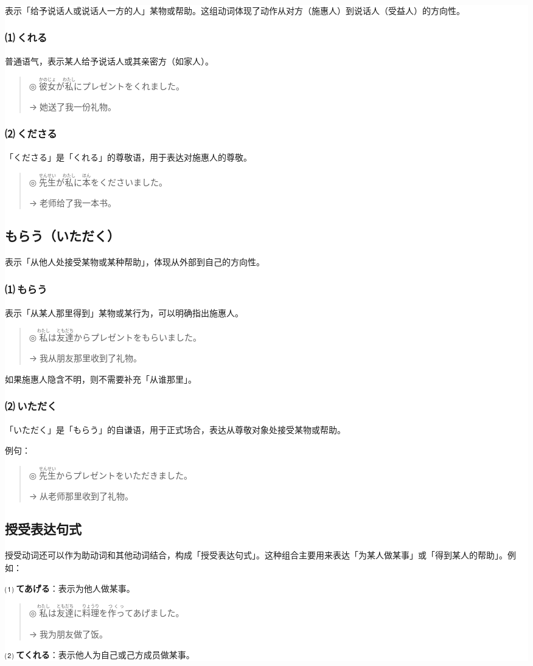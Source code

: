 表示「给予说话人或说话人一方的人」某物或帮助。这组动词体现了动作从对方<span class='more'>（施惠人）</span>到说话人<span class='more'>（受益人）</span>的方向性。

### ⑴ くれる

普通语气，表示某人给予说话人或其亲密方<span class='more'>（如家人）</span>。

> ◎ <ruby>彼女<rt>かのじょ</rt></ruby>が<ruby>私<rt>わたし</rt></ruby>にプレゼントをくれました。
> 
> → 她送了我一份礼物。

### ⑵ くださる

「くださる」是「くれる」的尊敬语，用于表达对施惠人的尊敬。

> ◎ <ruby>先生<rt>せんせい</rt></ruby>が<ruby>私<rt>わたし</rt></ruby>に<ruby>本<rt>ほん</rt></ruby>をくださいました。
> 
> → 老师给了我一本书。

## もらう<span class='more'>（いただく）</span>

表示「从他人处接受某物或某种帮助」，体现从外部到自己的方向性。

### ⑴ もらう

表示「从某人那里得到」某物或某行为，可以明确指出施惠人。

> ◎ <ruby>私<rt>わたし</rt></ruby>は<ruby>友達<rt>ともだち</rt></ruby>からプレゼントをもらいました。
> 
> → 我从朋友那里收到了礼物。

如果施惠人隐含不明，则不需要补充「从谁那里」。

### ⑵ いただく

「いただく」是「もらう」的自谦语，用于正式场合，表达从尊敬对象处接受某物或帮助。

例句：

> ◎ <ruby>先生<rt>せんせい</rt></ruby>からプレゼントをいただきました。
> 
> → 从老师那里收到了礼物。

## 授受表达句式

授受动词还可以作为助动词和其他动词结合，构成「授受表达句式」。这种组合主要用来表达「为某人做某事」或「得到某人的帮助」。例如：

⑴ **てあげる**：表示为他人做某事。

> ◎ <ruby>私<rt>わたし</rt></ruby>は<ruby>友達<rt>ともだち</rt></ruby>に<ruby>料理<rt>りょうり</rt></ruby>を<ruby>作っ<rt>つくっ</rt></ruby>てあげました。
> 
> → 我为朋友做了饭。

⑵ **てくれる**：表示他人为自己或己方成员做某事。
